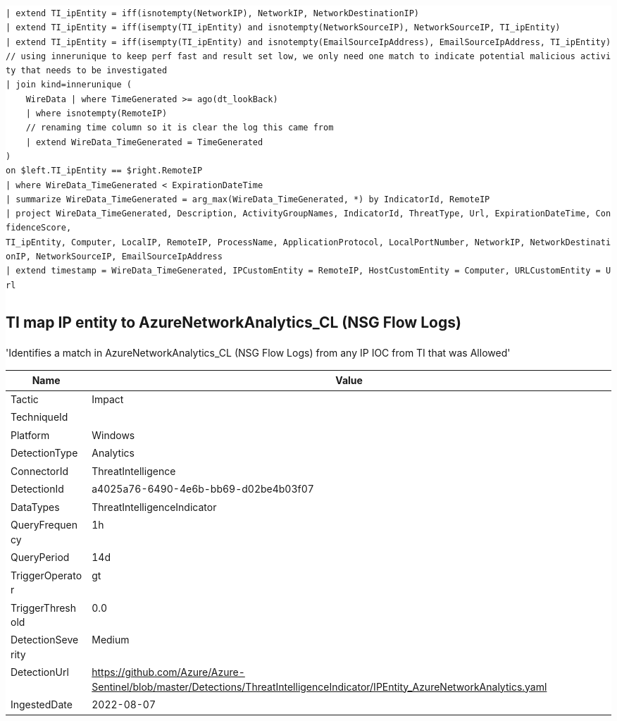 ```kql
| extend TI_ipEntity = iff(isnotempty(NetworkIP), NetworkIP, NetworkDestinationIP)
| extend TI_ipEntity = iff(isempty(TI_ipEntity) and isnotempty(NetworkSourceIP), NetworkSourceIP, TI_ipEntity)
| extend TI_ipEntity = iff(isempty(TI_ipEntity) and isnotempty(EmailSourceIpAddress), EmailSourceIpAddress, TI_ipEntity)
// using innerunique to keep perf fast and result set low, we only need one match to indicate potential malicious activity that needs to be investigated
| join kind=innerunique (
    WireData | where TimeGenerated >= ago(dt_lookBack)
    | where isnotempty(RemoteIP)
    // renaming time column so it is clear the log this came from
    | extend WireData_TimeGenerated = TimeGenerated
)
on $left.TI_ipEntity == $right.RemoteIP
| where WireData_TimeGenerated < ExpirationDateTime
| summarize WireData_TimeGenerated = arg_max(WireData_TimeGenerated, *) by IndicatorId, RemoteIP
| project WireData_TimeGenerated, Description, ActivityGroupNames, IndicatorId, ThreatType, Url, ExpirationDateTime, ConfidenceScore,
TI_ipEntity, Computer, LocalIP, RemoteIP, ProcessName, ApplicationProtocol, LocalPortNumber, NetworkIP, NetworkDestinationIP, NetworkSourceIP, EmailSourceIpAddress
| extend timestamp = WireData_TimeGenerated, IPCustomEntity = RemoteIP, HostCustomEntity = Computer, URLCustomEntity = Url

```

## TI map IP entity to AzureNetworkAnalytics_CL (NSG Flow Logs)

'Identifies a match in AzureNetworkAnalytics_CL (NSG Flow Logs) from any IP IOC from TI that was Allowed'

|Name | Value |
| --- | --- |
|Tactic | Impact|
|TechniqueId | |
|Platform | Windows|
|DetectionType | Analytics |
|ConnectorId | ThreatIntelligence |
|DetectionId | a4025a76-6490-4e6b-bb69-d02be4b03f07 |
|DataTypes | ThreatIntelligenceIndicator |
|QueryFrequency | 1h |
|QueryPeriod | 14d |
|TriggerOperator | gt |
|TriggerThreshold | 0.0 |
|DetectionSeverity | Medium |
|DetectionUrl | https://github.com/Azure/Azure-Sentinel/blob/master/Detections/ThreatIntelligenceIndicator/IPEntity_AzureNetworkAnalytics.yaml |
|IngestedDate | 2022-08-07 |
